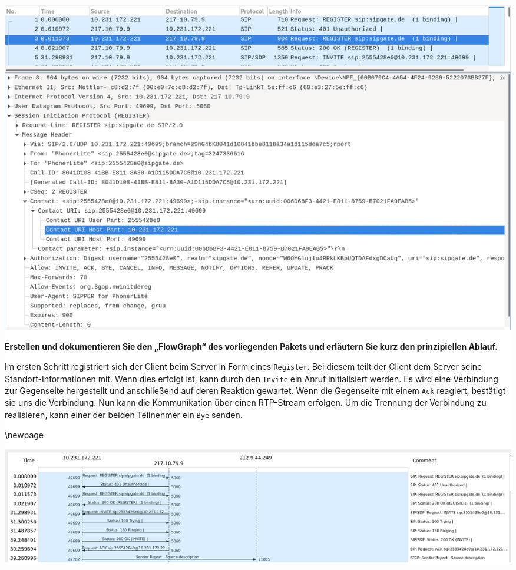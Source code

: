 ![Capture des Register-Pakets nach NAT](./static/sip-register.png)

**Erstellen und dokumentieren Sie den „FlowGraph“ des vorliegenden Pakets und erläutern Sie kurz den prinzipiellen Ablauf.**

Im ersten Schritt registriert sich der Client beim Server in Form eines `Register`. Bei diesem teilt der Client dem Server seine Standort-Informationen mit. Wenn dies erfolgt ist, kann durch den `Invite` ein Anruf initialisiert werden. Es wird eine Verbindung zur Gegenseite hergestellt und anschließend auf deren Reaktion gewartet. Wenn die Gegenseite mit einem `Ack` reagiert, bestätigt sie uns die Verbindung. Nun kann die Kommunikation über einen RTP-Stream erfolgen. Um die Trennung der Verbindung zu realisieren, kann einer der beiden Teilnehmer ein `Bye` senden.

\newpage

![Verbindungsaufbau mit SIP](./static/sip-1.png)
